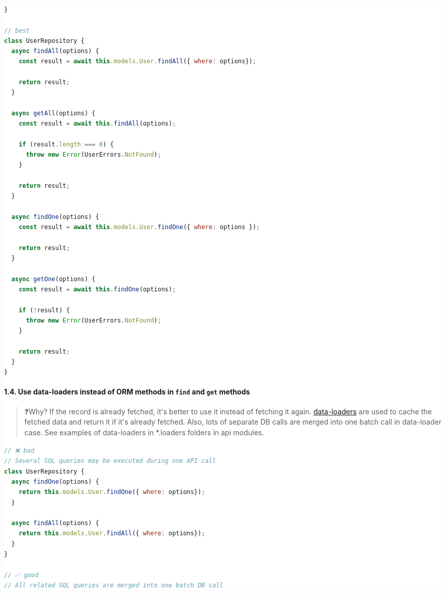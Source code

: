 ```javascript
}

// best
class UserRepository {
  async findAll(options) {
    const result = await this.models.User.findAll({ where: options});

    return result;
  }

  async getAll(options) {
    const result = await this.findAll(options);

    if (result.length === 0) {
      throw new Error(UserErrors.NotFound);
    }

    return result;
  }

  async findOne(options) {
    const result = await this.models.User.findOne({ where: options });

    return result;
  }

  async getOne(options) {
    const result = await this.findOne(options);

    if (!result) {
      throw new Error(UserErrors.NotFound);
    }

    return result;
  }
}
```



#### 1.4. Use data-loaders instead of ORM methods in `find` and `get` methods



>❓Why? If the record is already fetched, it's better to use it instead of fetching it again. [data-loaders](https://www.npmjs.com/package/dataloader) are used to cache the fetched data and return it if it's already fetched. Also, lots of separate DB calls are merged into one batch call in data-loader case. See examples of data-loaders in *.loaders folders in api modules.



```javascript
// ❌ bad
// Several SQL queries may be executed during one API call
class UserRepository {
  async findOne(options) {
    return this.models.User.findOne({ where: options});
  }

  async findAll(options) {
    return this.models.User.findAll({ where: options});
  }
}

// ✅ good
// All related SQL queries are merged into one batch DB call
```